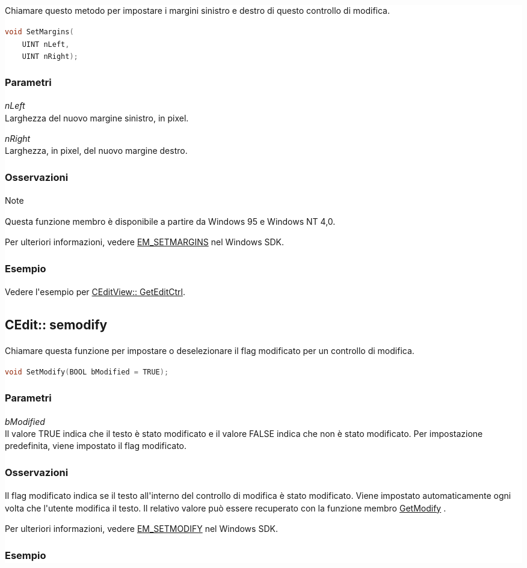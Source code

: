Chiamare questo metodo per impostare i margini sinistro e destro di questo controllo di modifica.

```cpp
void SetMargins(
    UINT nLeft,
    UINT nRight);
```

### <a name="parameters"></a>Parametri

*nLeft*<br/>
Larghezza del nuovo margine sinistro, in pixel.

*nRight*<br/>
Larghezza, in pixel, del nuovo margine destro.

### <a name="remarks"></a>Osservazioni

> [!NOTE]
> Questa funzione membro è disponibile a partire da Windows 95 e Windows NT 4,0.

Per ulteriori informazioni, vedere [EM_SETMARGINS](/windows/win32/Controls/em-setmargins) nel Windows SDK.

### <a name="example"></a>Esempio

  Vedere l'esempio per [CEditView:: GetEditCtrl](ceditview-class.md#geteditctrl).

## <a name="ceditsetmodify"></a><a name="setmodify"></a>CEdit:: semodify

Chiamare questa funzione per impostare o deselezionare il flag modificato per un controllo di modifica.

```cpp
void SetModify(BOOL bModified = TRUE);
```

### <a name="parameters"></a>Parametri

*bModified*<br/>
Il valore TRUE indica che il testo è stato modificato e il valore FALSE indica che non è stato modificato. Per impostazione predefinita, viene impostato il flag modificato.

### <a name="remarks"></a>Osservazioni

Il flag modificato indica se il testo all'interno del controllo di modifica è stato modificato. Viene impostato automaticamente ogni volta che l'utente modifica il testo. Il relativo valore può essere recuperato con la funzione membro [GetModify](#getmodify) .

Per ulteriori informazioni, vedere [EM_SETMODIFY](/windows/win32/Controls/em-setmodify) nel Windows SDK.

### <a name="example"></a>Esempio
